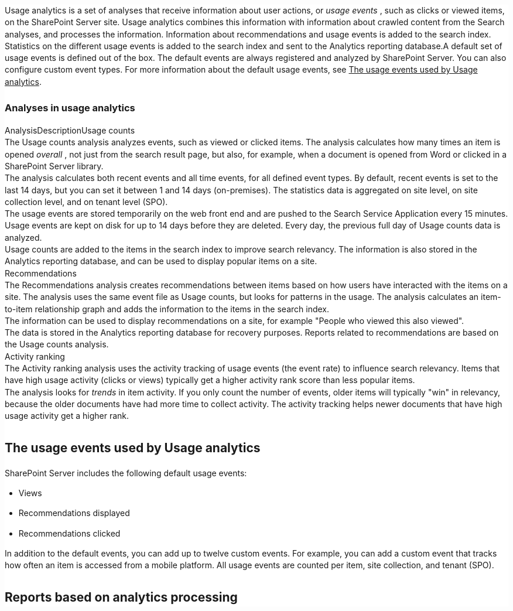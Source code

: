 Usage analytics is a set of analyses that receive information about user actions, or  *usage events*  , such as clicks or viewed items, on the SharePoint Server site. Usage analytics combines this information with information about crawled content from the Search analyses, and processes the information. Information about recommendations and usage events is added to the search index. Statistics on the different usage events is added to the search index and sent to the Analytics reporting database.A default set of usage events is defined out of the box. The default events are always registered and analyzed by SharePoint Server. You can also configure custom event types. For more information about the default usage events, see  [The usage events used by Usage analytics](#BKMK_TheDefaultUsageEvents).
### Analyses in usage analytics

AnalysisDescriptionUsage counts  <br/> The Usage counts analysis analyzes events, such as viewed or clicked items. The analysis calculates how many times an item is opened  *overall*  , not just from the search result page, but also, for example, when a document is opened from Word or clicked in a SharePoint Server library. <br/> The analysis calculates both recent events and all time events, for all defined event types. By default, recent events is set to the last 14 days, but you can set it between 1 and 14 days (on-premises). The statistics data is aggregated on site level, on site collection level, and on tenant level (SPO).  <br/> The usage events are stored temporarily on the web front end and are pushed to the Search Service Application every 15 minutes. Usage events are kept on disk for up to 14 days before they are deleted. Every day, the previous full day of Usage counts data is analyzed.  <br/> Usage counts are added to the items in the search index to improve search relevancy. The information is also stored in the Analytics reporting database, and can be used to display popular items on a site.  <br/> Recommendations  <br/> The Recommendations analysis creates recommendations between items based on how users have interacted with the items on a site. The analysis uses the same event file as Usage counts, but looks for patterns in the usage. The analysis calculates an item-to-item relationship graph and adds the information to the items in the search index.  <br/> The information can be used to display recommendations on a site, for example "People who viewed this also viewed".  <br/> The data is stored in the Analytics reporting database for recovery purposes. Reports related to recommendations are based on the Usage counts analysis.  <br/> Activity ranking  <br/> The Activity ranking analysis uses the activity tracking of usage events (the event rate) to influence search relevancy. Items that have high usage activity (clicks or views) typically get a higher activity rank score than less popular items.  <br/> The analysis looks for  *trends*  in item activity. If you only count the number of events, older items will typically "win" in relevancy, because the older documents have had more time to collect activity. The activity tracking helps newer documents that have high usage activity get a higher rank. <br/> 
## The usage events used by Usage analytics
<a name="BKMK_TheDefaultUsageEvents"> </a>

SharePoint Server includes the following default usage events:
- Views
    
  
- Recommendations displayed
    
  
- Recommendations clicked
    
  
In addition to the default events, you can add up to twelve custom events. For example, you can add a custom event that tracks how often an item is accessed from a mobile platform. All usage events are counted per item, site collection, and tenant (SPO).
## Reports based on analytics processing
<a name="BKMK_Reporting"> </a>
